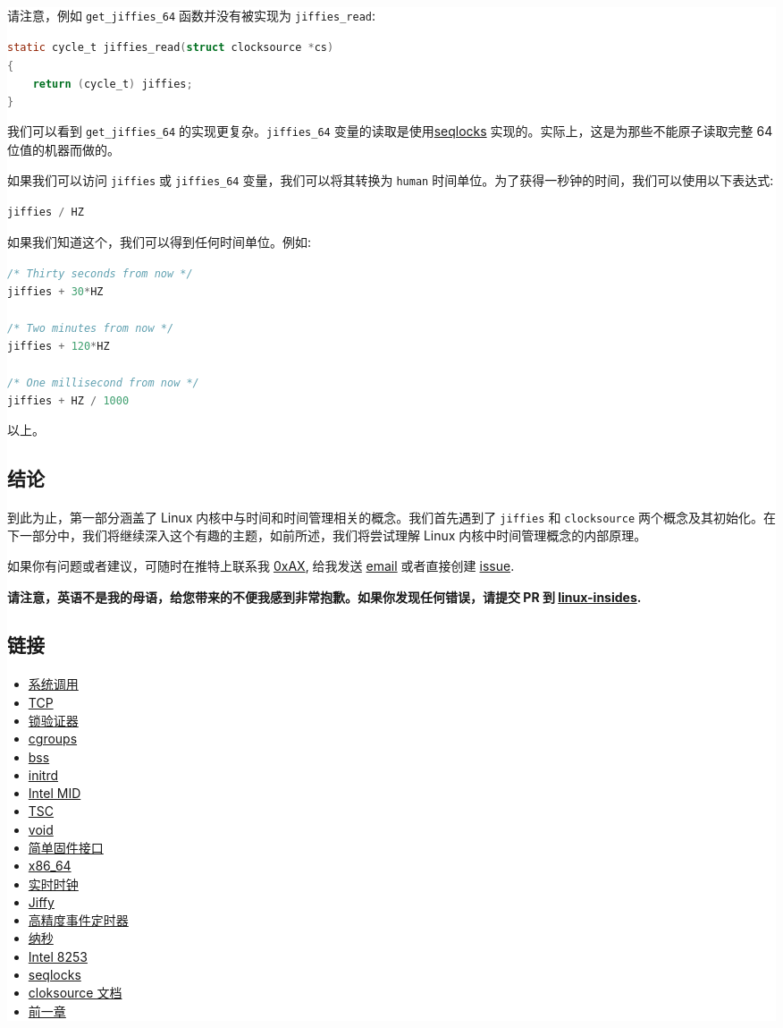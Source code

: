 请注意，例如 `get_jiffies_64` 函数并没有被实现为 `jiffies_read`:

```C
static cycle_t jiffies_read(struct clocksource *cs)
{
	return (cycle_t) jiffies;
}
```

我们可以看到 `get_jiffies_64` 的实现更复杂。`jiffies_64` 变量的读取是使用[seqlocks](https://en.wikipedia.org/wiki/Seqlock) 实现的。实际上，这是为那些不能原子读取完整 64 位值的机器而做的。

如果我们可以访问 `jiffies` 或 `jiffies_64` 变量，我们可以将其转换为 `human` 时间单位。为了获得一秒钟的时间，我们可以使用以下表达式:

```C
jiffies / HZ
```

如果我们知道这个，我们可以得到任何时间单位。例如:

```C
/* Thirty seconds from now */
jiffies + 30*HZ

/* Two minutes from now */
jiffies + 120*HZ

/* One millisecond from now */
jiffies + HZ / 1000
```

以上。

结论
--------------------------------------------------------------------------------

到此为止，第一部分涵盖了 Linux 内核中与时间和时间管理相关的概念。我们首先遇到了 `jiffies` 和 `clocksource` 两个概念及其初始化。在下一部分中，我们将继续深入这个有趣的主题，如前所述，我们将尝试理解 Linux 内核中时间管理概念的内部原理。

如果你有问题或者建议，可随时在推特上联系我 [0xAX](https://twitter.com/0xAX), 给我发送 [email](mailto:anotherworldofworld@gmail.com) 或者直接创建 [issue](https://github.com/0xAX/linux-insides/issues/new).

**请注意，英语不是我的母语，给您带来的不便我感到非常抱歉。如果你发现任何错误，请提交 PR 到 [linux-insides](https://github.com/0xAX/linux-insides).**

链接
--------------------------------------------------------------------------------

* [系统调用](https://en.wikipedia.org/wiki/System_call)
* [TCP](https://en.wikipedia.org/wiki/Transmission_Control_Protocol)
* [锁验证器](https://www.kernel.org/doc/Documentation/locking/lockdep-design.txt)
* [cgroups](https://en.wikipedia.org/wiki/Cgroups)
* [bss](https://en.wikipedia.org/wiki/.bss)
* [initrd](https://en.wikipedia.org/wiki/Initrd)
* [Intel MID](https://en.wikipedia.org/wiki/Mobile_Internet_device#Intel_MID_platforms)
* [TSC](https://en.wikipedia.org/wiki/Time_Stamp_Counter)
* [void](https://en.wikipedia.org/wiki/Void_type)
* [简单固件接口](https://en.wikipedia.org/wiki/Simple_Firmware_Interface)
* [x86_64](https://en.wikipedia.org/wiki/X86-64)
* [实时时钟](https://en.wikipedia.org/wiki/Real-time_clock)
* [Jiffy](https://en.wikipedia.org/wiki/Jiffy_%28time%29)
* [高精度事件定时器](https://en.wikipedia.org/wiki/High_Precision_Event_Timer)
* [纳秒](https://en.wikipedia.org/wiki/Nanosecond)
* [Intel 8253](https://en.wikipedia.org/wiki/Intel_8253)
* [seqlocks](https://en.wikipedia.org/wiki/Seqlock)
* [cloksource 文档](https://www.kernel.org/doc/Documentation/timers/timekeeping.txt)
* [前一章](https://0xax.gitbook.io/linux-insides/summary/syscall)

